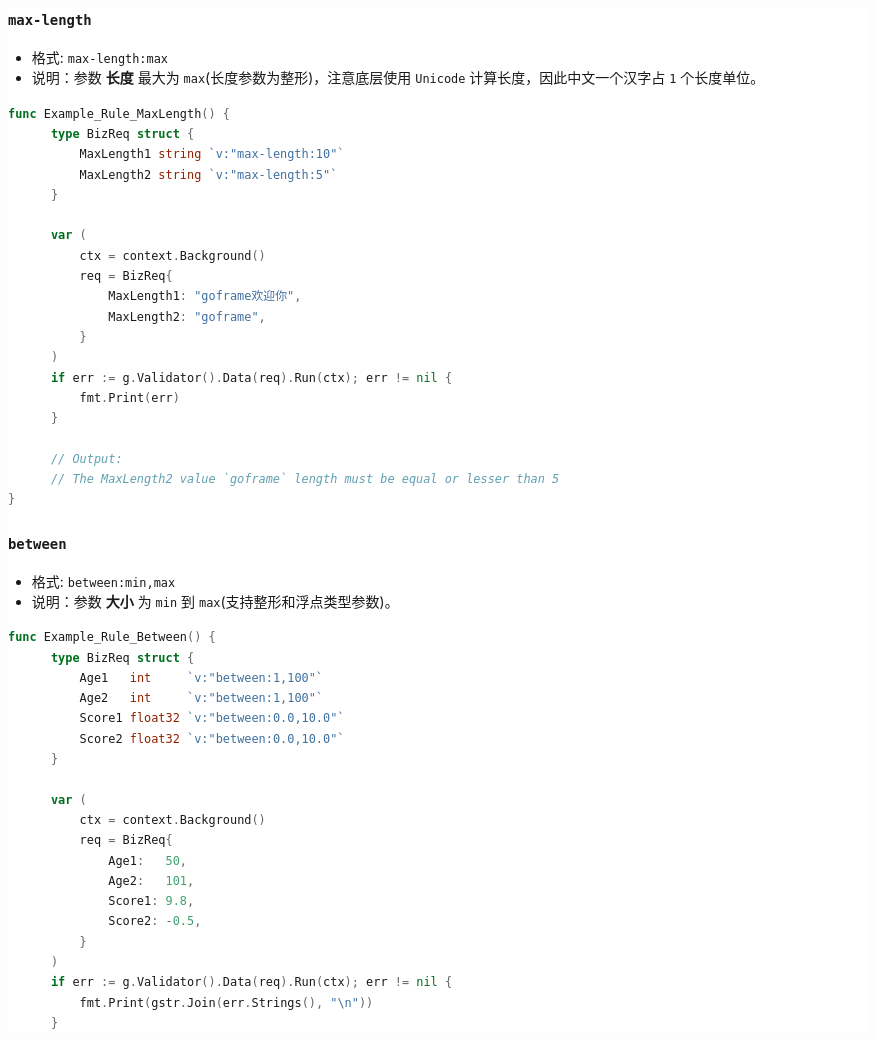 
### `max-length`

- 格式: `max-length:max`
- 说明：参数 **长度** 最大为 `max`(长度参数为整形)，注意底层使用 `Unicode` 计算长度，因此中文一个汉字占 `1` 个长度单位。









```go
func Example_Rule_MaxLength() {
      type BizReq struct {
          MaxLength1 string `v:"max-length:10"`
          MaxLength2 string `v:"max-length:5"`
      }

      var (
          ctx = context.Background()
          req = BizReq{
              MaxLength1: "goframe欢迎你",
              MaxLength2: "goframe",
          }
      )
      if err := g.Validator().Data(req).Run(ctx); err != nil {
          fmt.Print(err)
      }

      // Output:
      // The MaxLength2 value `goframe` length must be equal or lesser than 5
}
```


### `between`

- 格式: `between:min,max`
- 说明：参数 **大小** 为 `min` 到 `max`(支持整形和浮点类型参数)。









```go
func Example_Rule_Between() {
      type BizReq struct {
          Age1   int     `v:"between:1,100"`
          Age2   int     `v:"between:1,100"`
          Score1 float32 `v:"between:0.0,10.0"`
          Score2 float32 `v:"between:0.0,10.0"`
      }

      var (
          ctx = context.Background()
          req = BizReq{
              Age1:   50,
              Age2:   101,
              Score1: 9.8,
              Score2: -0.5,
          }
      )
      if err := g.Validator().Data(req).Run(ctx); err != nil {
          fmt.Print(gstr.Join(err.Strings(), "\n"))
      }

```